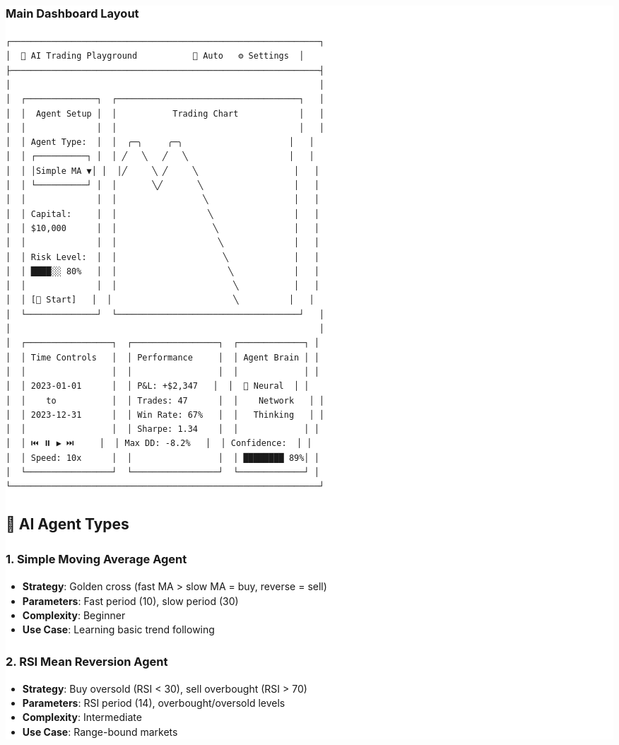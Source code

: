 ### Main Dashboard Layout
```
┌─────────────────────────────────────────────────────────────┐
│  🤖 AI Trading Playground           🔄 Auto   ⚙️ Settings  │
├─────────────────────────────────────────────────────────────┤
│                                                             │
│  ┌──────────────┐  ┌────────────────────────────────────┐   │
│  │  Agent Setup │  │           Trading Chart            │   │
│  │              │  │                                    │   │
│  │ Agent Type:  │  │  ╭─╮     ╭─╮                     │   │
│  │ ┌──────────┐ │  │ ╱   ╲   ╱   ╲                    │   │
│  │ │Simple MA ▼│ │  │╱     ╲ ╱     ╲                   │   │
│  │ └──────────┘ │  │       ╲╱       ╲                  │   │
│  │              │  │                 ╲                 │   │
│  │ Capital:     │  │                  ╲                │   │
│  │ $10,000      │  │                   ╲               │   │
│  │              │  │                    ╲              │   │
│  │ Risk Level:  │  │                     ╲             │   │
│  │ ████░░ 80%   │  │                      ╲            │   │
│  │              │  │                       ╲           │   │
│  │ [🚀 Start]   │  │                        ╲          │   │
│  └──────────────┘  └────────────────────────────────────┘   │
│                                                             │
│  ┌─────────────────┐  ┌─────────────────┐  ┌─────────────┐ │
│  │ Time Controls   │  │ Performance     │  │ Agent Brain │ │
│  │                 │  │                 │  │             │ │
│  │ 2023-01-01      │  │ P&L: +$2,347   │  │  🧠 Neural  │ │
│  │    to           │  │ Trades: 47      │  │    Network   │ │
│  │ 2023-12-31      │  │ Win Rate: 67%   │  │   Thinking   │ │
│  │                 │  │ Sharpe: 1.34    │  │             │ │
│  │ ⏮️ ⏸️ ▶️ ⏭️     │  │ Max DD: -8.2%   │  │ Confidence:  │ │
│  │ Speed: 10x      │  │                 │  │ ████████ 89%│ │
│  └─────────────────┘  └─────────────────┘  └─────────────┘ │
└─────────────────────────────────────────────────────────────┘
```

## 🧠 AI Agent Types

### 1. Simple Moving Average Agent
- **Strategy**: Golden cross (fast MA > slow MA = buy, reverse = sell)
- **Parameters**: Fast period (10), slow period (30)
- **Complexity**: Beginner
- **Use Case**: Learning basic trend following

### 2. RSI Mean Reversion Agent
- **Strategy**: Buy oversold (RSI < 30), sell overbought (RSI > 70)
- **Parameters**: RSI period (14), overbought/oversold levels
- **Complexity**: Intermediate
- **Use Case**: Range-bound markets
